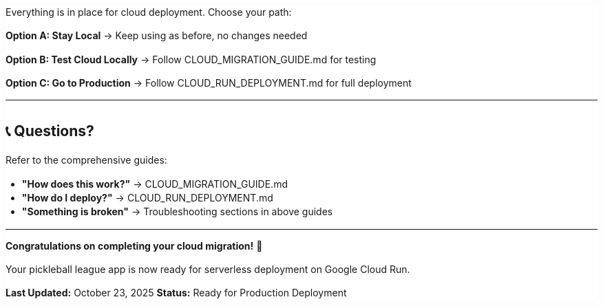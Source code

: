 Everything is in place for cloud deployment. Choose your path:

**Option A: Stay Local** → Keep using as before, no changes needed

**Option B: Test Cloud Locally** → Follow CLOUD_MIGRATION_GUIDE.md for testing

**Option C: Go to Production** → Follow CLOUD_RUN_DEPLOYMENT.md for full deployment

---

## 📞 Questions?

Refer to the comprehensive guides:
- **"How does this work?"** → CLOUD_MIGRATION_GUIDE.md
- **"How do I deploy?"** → CLOUD_RUN_DEPLOYMENT.md
- **"Something is broken"** → Troubleshooting sections in above guides

---

**Congratulations on completing your cloud migration!** 🎉

Your pickleball league app is now ready for serverless deployment on Google Cloud Run.

**Last Updated:** October 23, 2025
**Status:** Ready for Production Deployment
